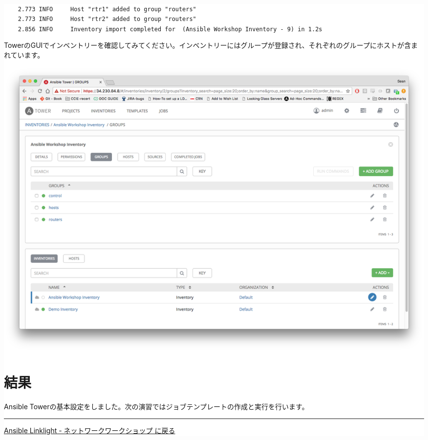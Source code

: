 ```
    2.773 INFO     Host "rtr1" added to group "routers"
    2.773 INFO     Host "rtr2" added to group "routers"
    2.856 INFO     Inventory import completed for  (Ansible Workshop Inventory - 9) in 1.2s
```

TowerのGUIでインベントリーを確認してみてください。インベントリーにはグループが登録され、それぞれのグループにホストが含まれています。

![Figure 7: Inventory with Groups](groups.png)

# 結果

Ansible Towerの基本設定をしました。次の演習ではジョブテンプレートの作成と実行を行います。

 ---
[Ansible Linklight - ネットワークワークショップ に戻る](../README.ja.md)
